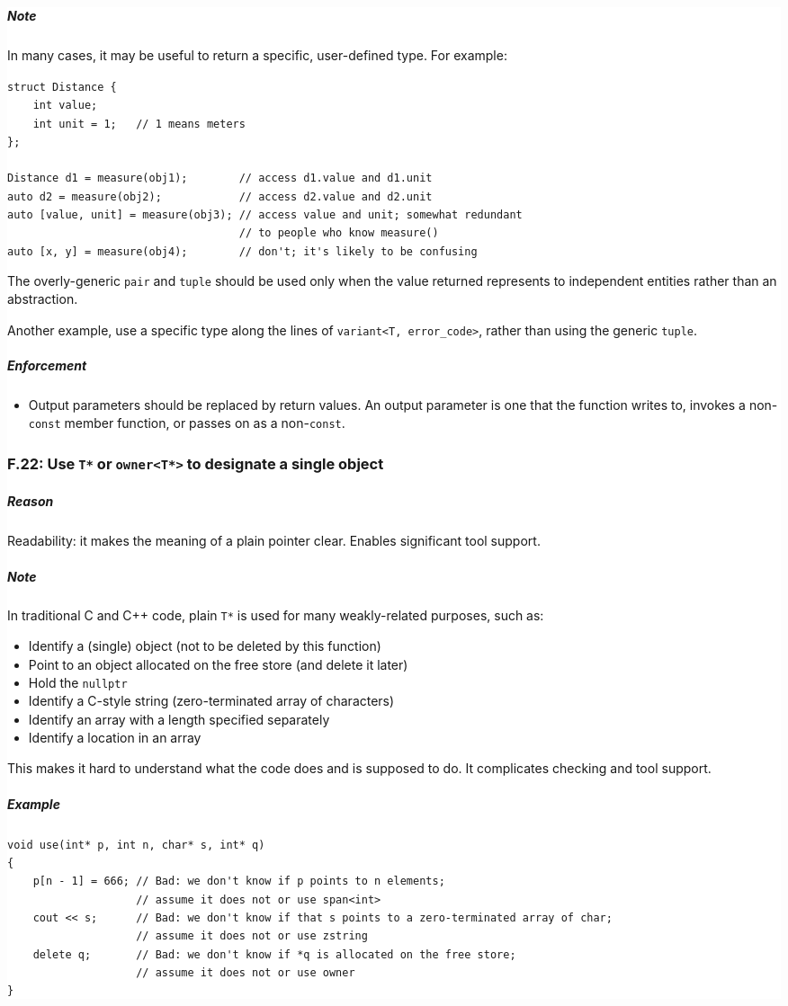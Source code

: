 ##### Note

In many cases, it may be useful to return a specific, user-defined type.
For example:

    struct Distance {
        int value;
        int unit = 1;   // 1 means meters
    };

    Distance d1 = measure(obj1);        // access d1.value and d1.unit
    auto d2 = measure(obj2);            // access d2.value and d2.unit
    auto [value, unit] = measure(obj3); // access value and unit; somewhat redundant
                                        // to people who know measure()
    auto [x, y] = measure(obj4);        // don't; it's likely to be confusing

The overly-generic `pair` and `tuple` should be used only when the value returned represents to independent entities rather than an abstraction.

Another example, use a specific type along the lines of `variant<T, error_code>`, rather than using the generic `tuple`.

##### Enforcement

* Output parameters should be replaced by return values.
  An output parameter is one that the function writes to, invokes a non-`const` member function, or passes on as a non-`const`.

### <a name="Rf-ptr"></a>F.22: Use `T*` or `owner<T*>` to designate a single object

##### Reason

Readability: it makes the meaning of a plain pointer clear.
Enables significant tool support.

##### Note

In traditional C and C++ code, plain `T*` is used for many weakly-related purposes, such as:

* Identify a (single) object (not to be deleted by this function)
* Point to an object allocated on the free store (and delete it later)
* Hold the `nullptr`
* Identify a C-style string (zero-terminated array of characters)
* Identify an array with a length specified separately
* Identify a location in an array

This makes it hard to understand what the code does and is supposed to do.
It complicates checking and tool support.

##### Example

    void use(int* p, int n, char* s, int* q)
    {
        p[n - 1] = 666; // Bad: we don't know if p points to n elements;
                        // assume it does not or use span<int>
        cout << s;      // Bad: we don't know if that s points to a zero-terminated array of char;
                        // assume it does not or use zstring
        delete q;       // Bad: we don't know if *q is allocated on the free store;
                        // assume it does not or use owner
    }
